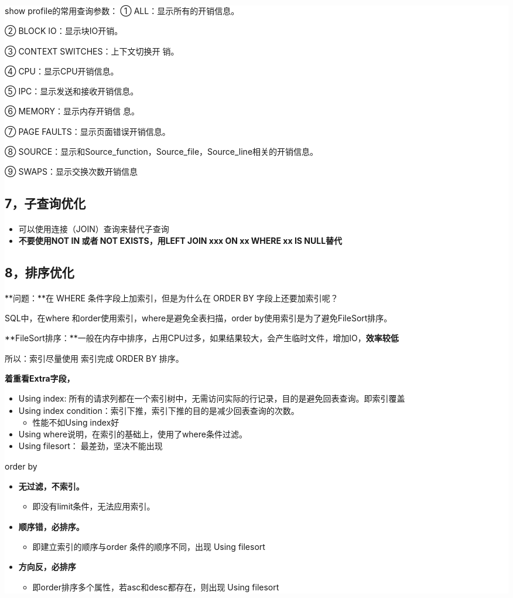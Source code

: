 show profile的常用查询参数：
① ALL：显示所有的开销信息。 

② BLOCK IO：显示块IO开销。 

③ CONTEXT SWITCHES：上下文切换开
销。 

④ CPU：显示CPU开销信息。 

⑤ IPC：显示发送和接收开销信息。 

⑥ MEMORY：显示内存开销信
息。 

⑦ PAGE FAULTS：显示页面错误开销信息。 

⑧ SOURCE：显示和Source_function，Source_file，Source_line相关的开销信息。 

⑨ SWAPS：显示交换次数开销信息







## 7，子查询优化

- 可以使用连接（JOIN）查询来替代子查询
- **不要使用NOT IN 或者 NOT EXISTS，用LEFT JOIN xxx ON xx WHERE xx IS NULL替代**



## 8，排序优化

**问题：**在 WHERE 条件字段上加索引，但是为什么在 ORDER BY 字段上还要加索引呢？

SQL中，在where 和order使用索引，where是避免全表扫描，order by使用索引是为了避免FileSort排序。

**FileSort排序：**一般在内存中排序，占用CPU过多，如果结果较大，会产生临时文件，增加IO，**效率较低**

所以：索引尽量使用 索引完成 ORDER BY 排序。

**着重看Extra字段，**

- Using index: 所有的请求列都在一个索引树中，无需访问实际的行记录，目的是避免回表查询。即索引覆盖
- Using index condition：索引下推，索引下推的目的是减少回表查询的次数。 
  - 性能不如Using index好
- Using where说明，在索引的基础上，使用了where条件过滤。
- Using filesort： 最差劲，坚决不能出现

order by  

- **无过滤，不索引。**   
  - 即没有limit条件，无法应用索引。

- **顺序错，必排序。**   
  - 即建立索引的顺序与order 条件的顺序不同，出现 Using filesort 

- **方向反，必排序**  
  - 即order排序多个属性，若asc和desc都存在，则出现 Using filesort 
